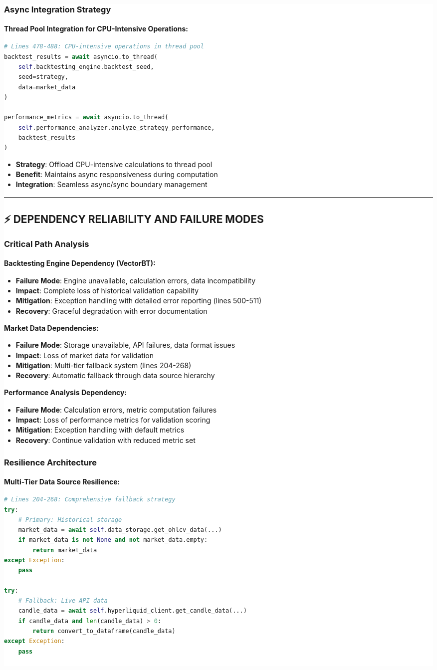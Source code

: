 ### Async Integration Strategy

**Thread Pool Integration for CPU-Intensive Operations:**
```python
# Lines 478-488: CPU-intensive operations in thread pool
backtest_results = await asyncio.to_thread(
    self.backtesting_engine.backtest_seed,
    seed=strategy,
    data=market_data
)

performance_metrics = await asyncio.to_thread(
    self.performance_analyzer.analyze_strategy_performance,
    backtest_results  
)
```
- **Strategy**: Offload CPU-intensive calculations to thread pool
- **Benefit**: Maintains async responsiveness during computation
- **Integration**: Seamless async/sync boundary management

---

## ⚡ **DEPENDENCY RELIABILITY AND FAILURE MODES**

### Critical Path Analysis

**Backtesting Engine Dependency (VectorBT):**
- **Failure Mode**: Engine unavailable, calculation errors, data incompatibility
- **Impact**: Complete loss of historical validation capability
- **Mitigation**: Exception handling with detailed error reporting (lines 500-511)
- **Recovery**: Graceful degradation with error documentation

**Market Data Dependencies:**
- **Failure Mode**: Storage unavailable, API failures, data format issues
- **Impact**: Loss of market data for validation
- **Mitigation**: Multi-tier fallback system (lines 204-268)
- **Recovery**: Automatic fallback through data source hierarchy

**Performance Analysis Dependency:**
- **Failure Mode**: Calculation errors, metric computation failures
- **Impact**: Loss of performance metrics for validation scoring
- **Mitigation**: Exception handling with default metrics
- **Recovery**: Continue validation with reduced metric set

### Resilience Architecture

**Multi-Tier Data Source Resilience:**
```python
# Lines 204-268: Comprehensive fallback strategy
try:
    # Primary: Historical storage
    market_data = await self.data_storage.get_ohlcv_data(...)
    if market_data is not None and not market_data.empty:
        return market_data
except Exception:
    pass
    
try:
    # Fallback: Live API data
    candle_data = await self.hyperliquid_client.get_candle_data(...)
    if candle_data and len(candle_data) > 0:
        return convert_to_dataframe(candle_data)
except Exception:
    pass
    
```